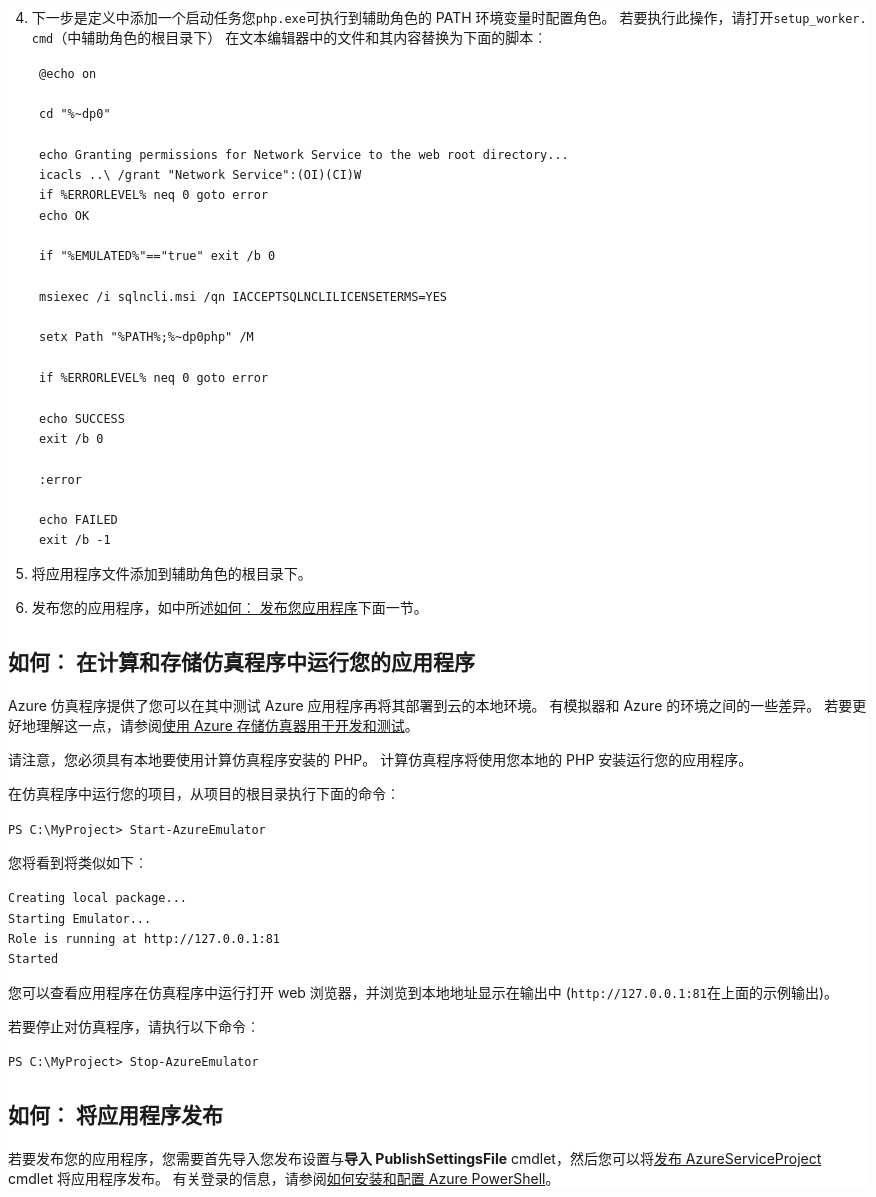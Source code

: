 4. 下一步是定义中添加一个启动任务您`php.exe`可执行到辅助角色的 PATH 环境变量时配置角色。 若要执行此操作，请打开`setup_worker.cmd`（中辅助角色的根目录下） 在文本编辑器中的文件和其内容替换为下面的脚本︰

        @echo on

        cd "%~dp0"

        echo Granting permissions for Network Service to the web root directory...
        icacls ..\ /grant "Network Service":(OI)(CI)W
        if %ERRORLEVEL% neq 0 goto error
        echo OK

        if "%EMULATED%"=="true" exit /b 0

        msiexec /i sqlncli.msi /qn IACCEPTSQLNCLILICENSETERMS=YES

        setx Path "%PATH%;%~dp0php" /M

        if %ERRORLEVEL% neq 0 goto error

        echo SUCCESS
        exit /b 0

        :error

        echo FAILED
        exit /b -1

5. 将应用程序文件添加到辅助角色的根目录下。

6. 发布您的应用程序，如中所述[如何︰ 发布您应用程序](#how-to-publish-your-application)下面一节。

## 如何︰ 在计算和存储仿真程序中运行您的应用程序

Azure 仿真程序提供了您可以在其中测试 Azure 应用程序再将其部署到云的本地环境。 有模拟器和 Azure 的环境之间的一些差异。 若要更好地理解这一点，请参阅[使用 Azure 存储仿真器用于开发和测试](./storage/storage-use-emulator.md)。

请注意，您必须具有本地要使用计算仿真程序安装的 PHP。 计算仿真程序将使用您本地的 PHP 安装运行您的应用程序。

在仿真程序中运行您的项目，从项目的根目录执行下面的命令︰

    PS C:\MyProject> Start-AzureEmulator

您将看到将类似如下︰

    Creating local package...
    Starting Emulator...
    Role is running at http://127.0.0.1:81
    Started

您可以查看应用程序在仿真程序中运行打开 web 浏览器，并浏览到本地地址显示在输出中 (`http://127.0.0.1:81`在上面的示例输出)。

若要停止对仿真程序，请执行以下命令︰

    PS C:\MyProject> Stop-AzureEmulator

## 如何︰ 将应用程序发布

若要发布您的应用程序，您需要首先导入您发布设置与**导入 PublishSettingsFile** cmdlet，然后您可以将[发布 AzureServiceProject](https://msdn.microsoft.com/library/azure/dn495166.aspx) cmdlet 将应用程序发布。 有关登录的信息，请参阅[如何安装和配置 Azure PowerShell](powershell-install-configure.md)。
